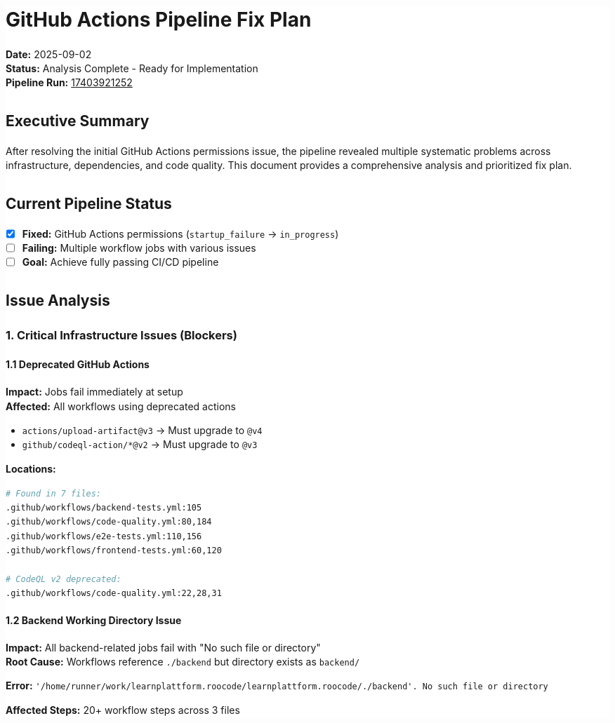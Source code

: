 # GitHub Actions Pipeline Fix Plan

**Date:** 2025-09-02  
**Status:** Analysis Complete - Ready for Implementation  
**Pipeline Run:** [17403921252](https://github.com/Francescolatorre/learnplattform.roocode/actions/runs/17403921252)

## Executive Summary

After resolving the initial GitHub Actions permissions issue, the pipeline revealed multiple systematic problems across infrastructure, dependencies, and code quality. This document provides a comprehensive analysis and prioritized fix plan.

## Current Pipeline Status

- [x] **Fixed:** GitHub Actions permissions (`startup_failure` → `in_progress`)  
- [ ] **Failing:** Multiple workflow jobs with various issues  
- [ ] **Goal:** Achieve fully passing CI/CD pipeline  

## Issue Analysis

### 1. Critical Infrastructure Issues (Blockers)

#### 1.1 Deprecated GitHub Actions
**Impact:** Jobs fail immediately at setup  
**Affected:** All workflows using deprecated actions  

- `actions/upload-artifact@v3` → Must upgrade to `@v4`
- `github/codeql-action/*@v2` → Must upgrade to `@v3`

**Locations:**
```bash
# Found in 7 files:
.github/workflows/backend-tests.yml:105
.github/workflows/code-quality.yml:80,184
.github/workflows/e2e-tests.yml:110,156
.github/workflows/frontend-tests.yml:60,120

# CodeQL v2 deprecated:
.github/workflows/code-quality.yml:22,28,31
```

#### 1.2 Backend Working Directory Issue
**Impact:** All backend-related jobs fail with "No such file or directory"  
**Root Cause:** Workflows reference `./backend` but directory exists as `backend/`  

**Error:** `'/home/runner/work/learnplattform.roocode/learnplattform.roocode/./backend'. No such file or directory`

**Affected Steps:** 20+ workflow steps across 3 files
